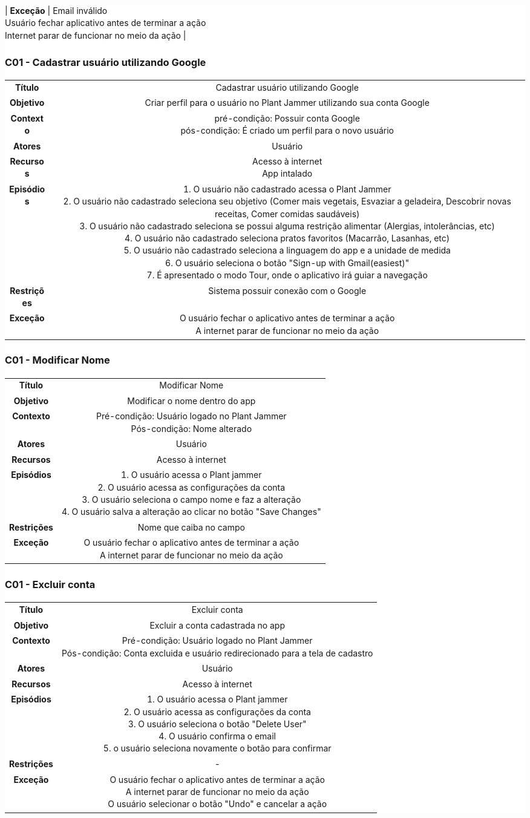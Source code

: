 | **Exceção** | Email inválido</br> Usuário fechar aplicativo antes de terminar a ação</br> Internet parar de funcionar no meio da ação |

### C01 - Cadastrar usuário utilizando Google

| | |
| :-: |:-: |
| **Título** | Cadastrar usuário utilizando Google |
| **Objetivo** | Criar perfil para o usuário no Plant Jammer utilizando sua conta Google  |
| **Contexto** | pré-condição: Possuir conta Google</br> pós-condição: É criado um perfil para o novo usuário |
| **Atores** | Usuário |
| **Recursos** | Acesso à internet </br> App intalado |
| **Episódios** | 1. O usuário não cadastrado acessa o Plant Jammer</br> 2. O usuário não cadastrado seleciona seu objetivo (Comer mais vegetais, Esvaziar a geladeira, Descobrir novas receitas, Comer comidas saudáveis)</br> 3. O usuário não cadastrado seleciona se possui alguma restrição alimentar (Alergias, intolerâncias, etc)</br> 4. O usuário não cadastrado seleciona pratos favoritos (Macarrão, Lasanhas, etc)</br> 5. O usuário não cadastrado seleciona a linguagem do app e a unidade de medida</br> 6. O usuário seleciona o botão "Sign-up with Gmail(easiest)"</br> 7. É apresentado o modo Tour, onde o aplicativo irá guiar a navegação  |
| **Restrições** | Sistema possuir conexão com o Google |
| **Exceção** | O usuário fechar o aplicativo antes de terminar a ação</br> A internet parar de funcionar no meio da ação |

### C01 - Modificar Nome

| | |
| :-: |:-: |
| **Título** | Modificar Nome |
| **Objetivo** | Modificar o nome dentro do app |
| **Contexto** | Pré-condição: Usuário logado no Plant Jammer</br> Pós-condição: Nome alterado |
| **Atores** | Usuário |
| **Recursos** | Acesso à internet |
| **Episódios** | 1. O usuário acessa o Plant jammer</br> 2. O usuário acessa as configurações da conta</br> 3. O usuário seleciona o campo nome e faz a alteração</br> 4. O usuário salva a alteração ao clicar no botão "Save Changes" |
| **Restrições** | Nome que caiba no campo |
| **Exceção** | O usuário fechar o aplicativo antes de terminar a ação</br> A internet parar de funcionar no meio da ação |

### C01 - Excluir conta

| | |
| :-: |:-: |
| **Título** | Excluir conta |
| **Objetivo** | Excluir a conta cadastrada no app |
| **Contexto** | Pré-condição: Usuário logado no Plant Jammer</br> Pós-condição: Conta excluida e usuário redirecionado para a tela de cadastro|
| **Atores** | Usuário |
| **Recursos** | Acesso à internet |
| **Episódios** | 1. O usuário acessa o Plant jammer</br> 2. O usuário acessa as configurações da conta</br> 3. O usuário seleciona o botão "Delete User"</br> 4. O usuário confirma o email</br> 5. o usuário seleciona novamente o botão para confirmar |
| **Restrições** | - |
| **Exceção** | O usuário fechar o aplicativo antes de terminar a ação</br> A internet parar de funcionar no meio da ação</br> O usuário selecionar o botão "Undo" e cancelar a ação |
